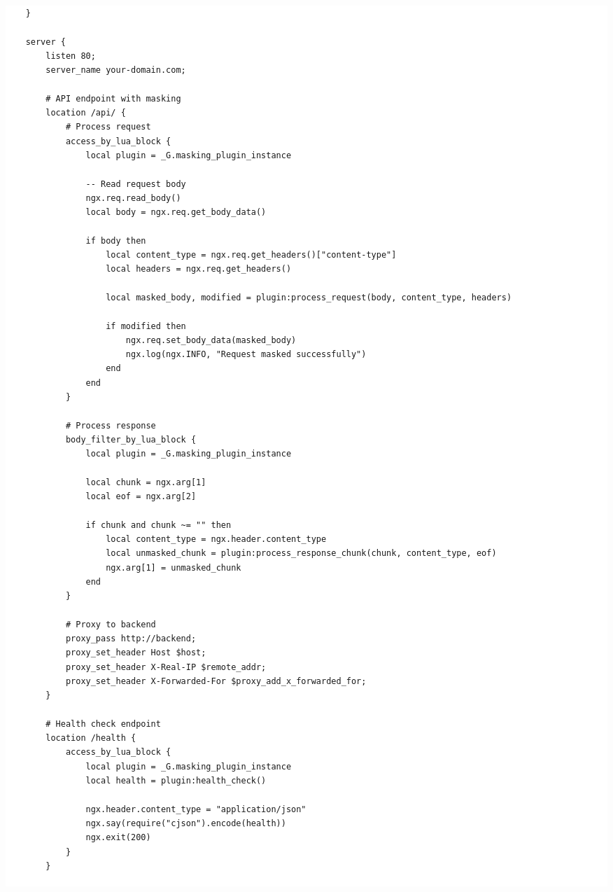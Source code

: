 ```nginx
    }
    
    server {
        listen 80;
        server_name your-domain.com;
        
        # API endpoint with masking
        location /api/ {
            # Process request
            access_by_lua_block {
                local plugin = _G.masking_plugin_instance
                
                -- Read request body
                ngx.req.read_body()
                local body = ngx.req.get_body_data()
                
                if body then
                    local content_type = ngx.req.get_headers()["content-type"]
                    local headers = ngx.req.get_headers()
                    
                    local masked_body, modified = plugin:process_request(body, content_type, headers)
                    
                    if modified then
                        ngx.req.set_body_data(masked_body)
                        ngx.log(ngx.INFO, "Request masked successfully")
                    end
                end
            }
            
            # Process response
            body_filter_by_lua_block {
                local plugin = _G.masking_plugin_instance
                
                local chunk = ngx.arg[1]
                local eof = ngx.arg[2]
                
                if chunk and chunk ~= "" then
                    local content_type = ngx.header.content_type
                    local unmasked_chunk = plugin:process_response_chunk(chunk, content_type, eof)
                    ngx.arg[1] = unmasked_chunk
                end
            }
            
            # Proxy to backend
            proxy_pass http://backend;
            proxy_set_header Host $host;
            proxy_set_header X-Real-IP $remote_addr;
            proxy_set_header X-Forwarded-For $proxy_add_x_forwarded_for;
        }
        
        # Health check endpoint
        location /health {
            access_by_lua_block {
                local plugin = _G.masking_plugin_instance
                local health = plugin:health_check()
                
                ngx.header.content_type = "application/json"
                ngx.say(require("cjson").encode(health))
                ngx.exit(200)
            }
        }
        
```